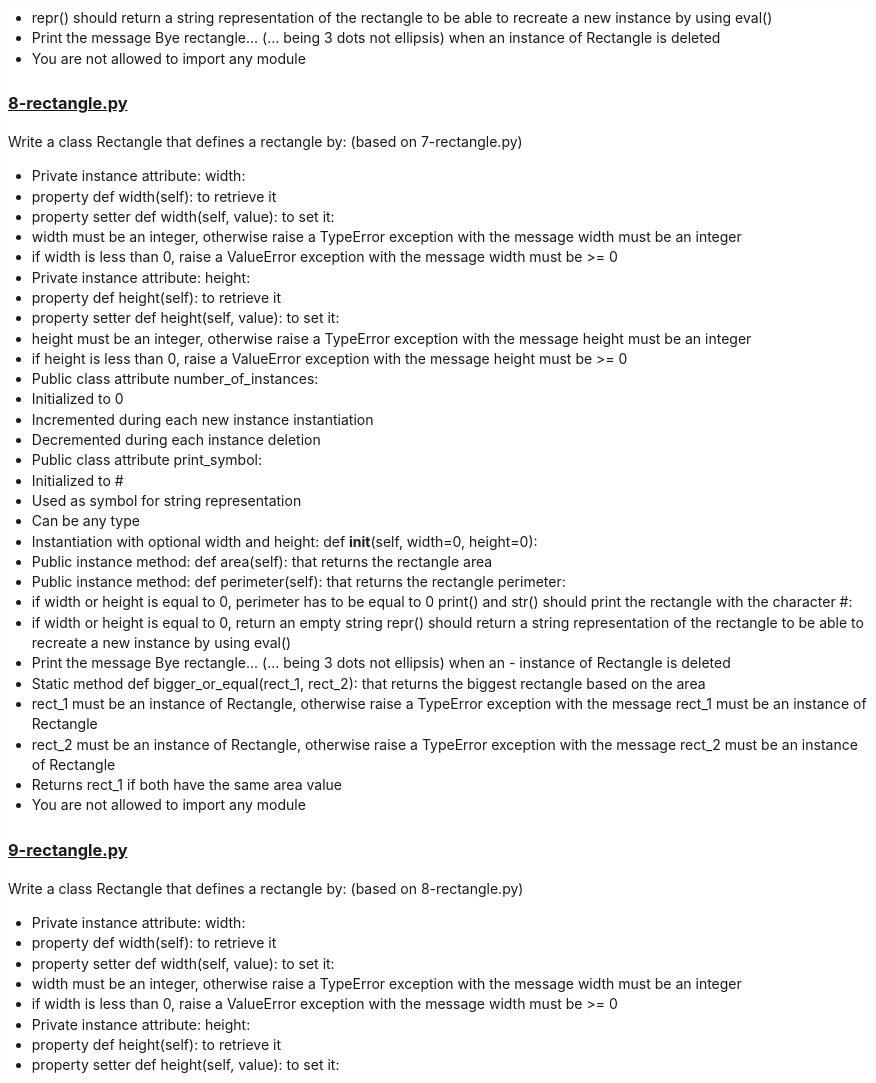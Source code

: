 - repr() should return a string representation of the rectangle to be able to recreate a new instance by using eval()
- Print the message Bye rectangle... (... being 3 dots not ellipsis) when an instance of Rectangle is deleted
- You are not allowed to import any module

### [8-rectangle.py](https://github.com/Valentinaga1/holbertonschool-higher_level_programming/tree/master/0x08-python-more_classes/8-rectangle.py "8-rectangle.py")
Write a class Rectangle that defines a rectangle by: (based on 7-rectangle.py) 
- Private instance attribute: width:
- property def width(self): to retrieve it
- property setter def width(self, value): to set it:
- width must be an integer, otherwise raise a TypeError exception with the message width must be an integer
- if width is less than 0, raise a ValueError exception with the message width must be >= 0
- Private instance attribute: height:
- property def height(self): to retrieve it
- property setter def height(self, value): to set it:
- height must be an integer, otherwise raise a TypeError exception with the message height must be an integer
- if height is less than 0, raise a ValueError exception with the message height must be >= 0
- Public class attribute number_of_instances:
- Initialized to 0
- Incremented during each new instance instantiation
- Decremented during each instance deletion
- Public class attribute print_symbol:
- Initialized to #
- Used as symbol for string representation
- Can be any type
- Instantiation with optional width and height: def __init__(self, width=0, height=0):
- Public instance method: def area(self): that returns the rectangle area
- Public instance method: def perimeter(self): that returns the rectangle perimeter:
- if width or height is equal to 0, perimeter has to be equal to 0
print() and str() should print the rectangle with the character #:
- if width or height is equal to 0, return an empty string
repr() should return a string representation of the rectangle to be able to recreate a new instance by using eval()
- Print the message Bye rectangle... (... being 3 dots not ellipsis) when an - instance of Rectangle is deleted
- Static method def bigger_or_equal(rect_1, rect_2): that returns the biggest rectangle based on the area
- rect_1 must be an instance of Rectangle, otherwise raise a TypeError exception with the message rect_1 must be an instance of Rectangle
- rect_2 must be an instance of Rectangle, otherwise raise a TypeError exception with the message rect_2 must be an instance of Rectangle
- Returns rect_1 if both have the same area value
- You are not allowed to import any module

### [9-rectangle.py](https://github.com/Valentinaga1/holbertonschool-higher_level_programming/tree/master/0x08-python-more_classes/9-rectangle.py "9-rectangle.py")
Write a class Rectangle that defines a rectangle by: (based on 8-rectangle.py)
- Private instance attribute: width:
- property def width(self): to retrieve it
- property setter def width(self, value): to set it:
- width must be an integer, otherwise raise a TypeError exception with the message width must be an integer
- if width is less than 0, raise a ValueError exception with the message width must be >= 0
- Private instance attribute: height:
- property def height(self): to retrieve it
- property setter def height(self, value): to set it: